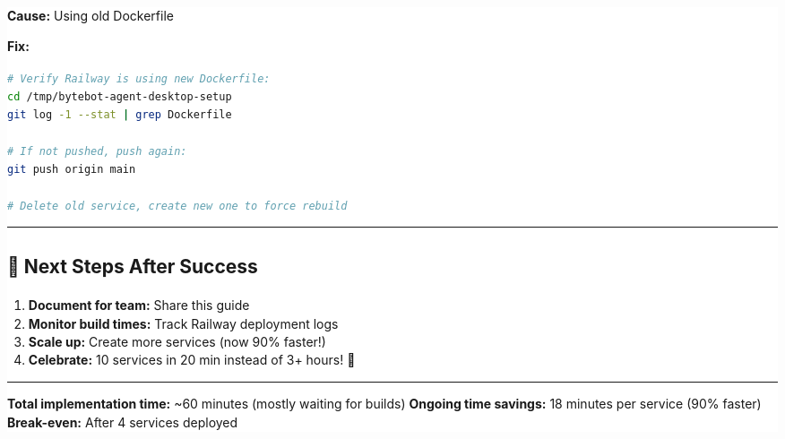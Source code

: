 **Cause:** Using old Dockerfile

**Fix:**
```bash
# Verify Railway is using new Dockerfile:
cd /tmp/bytebot-agent-desktop-setup
git log -1 --stat | grep Dockerfile

# If not pushed, push again:
git push origin main

# Delete old service, create new one to force rebuild
```

---

## 📝 Next Steps After Success

1. **Document for team:** Share this guide
2. **Monitor build times:** Track Railway deployment logs
3. **Scale up:** Create more services (now 90% faster!)
4. **Celebrate:** 10 services in 20 min instead of 3+ hours! 🎉

---

**Total implementation time:** ~60 minutes (mostly waiting for builds)
**Ongoing time savings:** 18 minutes per service (90% faster)
**Break-even:** After 4 services deployed
